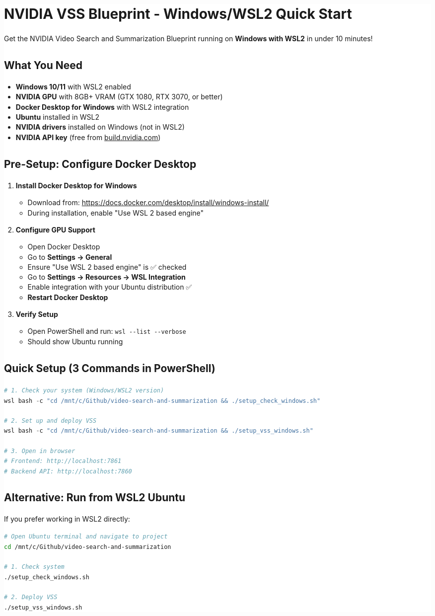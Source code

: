 # NVIDIA VSS Blueprint - Windows/WSL2 Quick Start

Get the NVIDIA Video Search and Summarization Blueprint running on **Windows with WSL2** in under 10 minutes!

## What You Need

- **Windows 10/11** with WSL2 enabled
- **NVIDIA GPU** with 8GB+ VRAM (GTX 1080, RTX 3070, or better)
- **Docker Desktop for Windows** with WSL2 integration
- **Ubuntu** installed in WSL2
- **NVIDIA drivers** installed on Windows (not in WSL2)
- **NVIDIA API key** (free from [build.nvidia.com](https://build.nvidia.com/))

## Pre-Setup: Configure Docker Desktop

1. **Install Docker Desktop for Windows**
   - Download from: https://docs.docker.com/desktop/install/windows-install/
   - During installation, enable "Use WSL 2 based engine"

2. **Configure GPU Support**
   - Open Docker Desktop
   - Go to **Settings → General**
   - Ensure "Use WSL 2 based engine" is ✅ checked
   - Go to **Settings → Resources → WSL Integration**
   - Enable integration with your Ubuntu distribution ✅
   - **Restart Docker Desktop**

3. **Verify Setup**
   - Open PowerShell and run: `wsl --list --verbose`
   - Should show Ubuntu running

## Quick Setup (3 Commands in PowerShell)

```powershell
# 1. Check your system (Windows/WSL2 version)
wsl bash -c "cd /mnt/c/Github/video-search-and-summarization && ./setup_check_windows.sh"

# 2. Set up and deploy VSS
wsl bash -c "cd /mnt/c/Github/video-search-and-summarization && ./setup_vss_windows.sh"

# 3. Open in browser
# Frontend: http://localhost:7861
# Backend API: http://localhost:7860
```

## Alternative: Run from WSL2 Ubuntu

If you prefer working in WSL2 directly:

```bash
# Open Ubuntu terminal and navigate to project
cd /mnt/c/Github/video-search-and-summarization

# 1. Check system
./setup_check_windows.sh

# 2. Deploy VSS
./setup_vss_windows.sh
```
